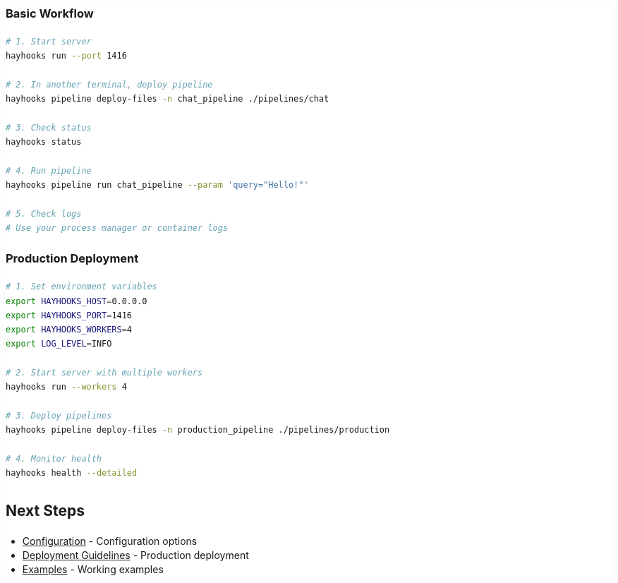 ### Basic Workflow

```bash
# 1. Start server
hayhooks run --port 1416

# 2. In another terminal, deploy pipeline
hayhooks pipeline deploy-files -n chat_pipeline ./pipelines/chat

# 3. Check status
hayhooks status

# 4. Run pipeline
hayhooks pipeline run chat_pipeline --param 'query="Hello!"'

# 5. Check logs
# Use your process manager or container logs
```

### Production Deployment

```bash
# 1. Set environment variables
export HAYHOOKS_HOST=0.0.0.0
export HAYHOOKS_PORT=1416
export HAYHOOKS_WORKERS=4
export LOG_LEVEL=INFO

# 2. Start server with multiple workers
hayhooks run --workers 4

# 3. Deploy pipelines
hayhooks pipeline deploy-files -n production_pipeline ./pipelines/production

# 4. Monitor health
hayhooks health --detailed
```

## Next Steps

- [Configuration](../getting-started/configuration.md) - Configuration options
- [Deployment Guidelines](../deployment/deployment-guidelines.md) - Production deployment
- [Examples](../examples/overview.md) - Working examples
